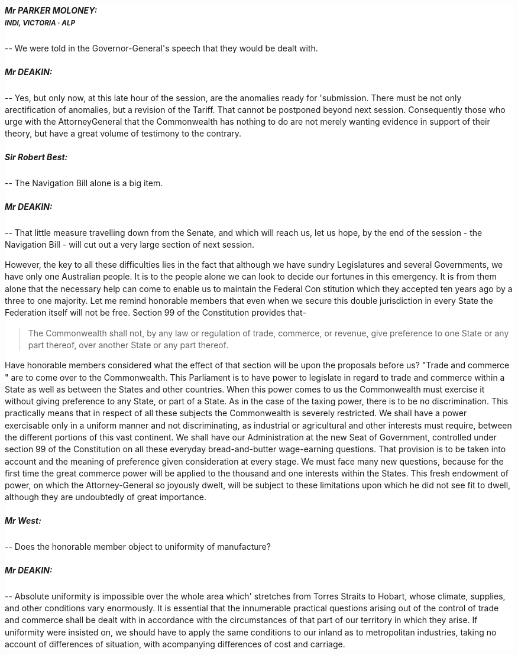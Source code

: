 ##### Mr PARKER MOLONEY:<br><small class="text-muted">INDI, VICTORIA &middot; ALP</small>

-- We were told in the Governor-General's speech that they would be dealt with. 

##### Mr DEAKIN:

-- Yes, but only now, at this late hour of the session, are the anomalies ready for 'submission. There must be not only arectification of anomalies, but a revision of the Tariff. That cannot be postponed beyond next session. Consequently those who urge with the AttorneyGeneral that the Commonwealth has nothing to do are not merely wanting evidence in support of their theory, but have a great volume of testimony to the contrary. 

##### Sir Robert Best:

--  The Navigation Bill alone is a big item. 

##### Mr DEAKIN:

-- That little measure travelling down from the Senate, and which will reach us, let us hope, by the end of the session - the Navigation Bill - will cut out a very large section of next session. 

However, the key to all these difficulties lies in the fact that although we have sundry Legislatures and several Governments, we have only one Australian people. It is to the people alone we can look to decide our fortunes in this emergency. It is from them alone that the necessary help can come to enable us to maintain the Federal Con stitution which they accepted ten years ago by a three to one majority. Let me remind honorable members that even when we secure this double jurisdiction in every State the Federation itself will not be free. Section 99 of the Constitution provides that- 

  >The Commonwealth shall not, by any law or regulation of trade, commerce, or revenue, give preference to one State or any part thereof, over another State or any part thereof. 

Have honorable members considered what the effect of that section will be upon the proposals before us? "Trade and commerce " are to come over to the Commonwealth. This Parliament is to have power to legislate in regard to trade and commerce within a State as well as between the States and other countries. When this power comes to us the Commonwealth must exercise it without giving preference to any State, or part of a State. As in the case of the taxing power, there is to be no discrimination. This practically means that in respect of all these subjects the Commonwealth is severely restricted. We shall have a power exercisable only in a uniform manner and not discriminating, as industrial or agricultural and other interests must require, between the different portions of this vast continent. We shall have our Administration at the new Seat of Government, controlled under section 99 of the Constitution on all these everyday bread-and-butter wage-earning questions. That provision is to be taken into account and the meaning of preference given consideration at every stage. We must face many new questions, because for the first time the great commerce power will be applied to the thousand and one interests within the States. This fresh endowment of power, on which the Attorney-General so joyously dwelt, will be subject to these limitations upon which he did not see fit to dwell, although they are undoubtedly of great importance. 

##### Mr West:

--  Does the honorable member object to uniformity of manufacture? 

##### Mr DEAKIN:

-- Absolute uniformity is impossible over the whole area which' stretches from Torres Straits to Hobart, whose climate, supplies, and other conditions vary enormously. It is essential that the innumerable practical questions arising out of the control of trade and commerce shall be dealt with in accordance with the circumstances of that part of our territory in which they arise. If uniformity were insisted on, we should have to apply the same conditions to our inland as to metropolitan industries, taking no account of differences of situation, with acompanying differences of cost and carriage. 

